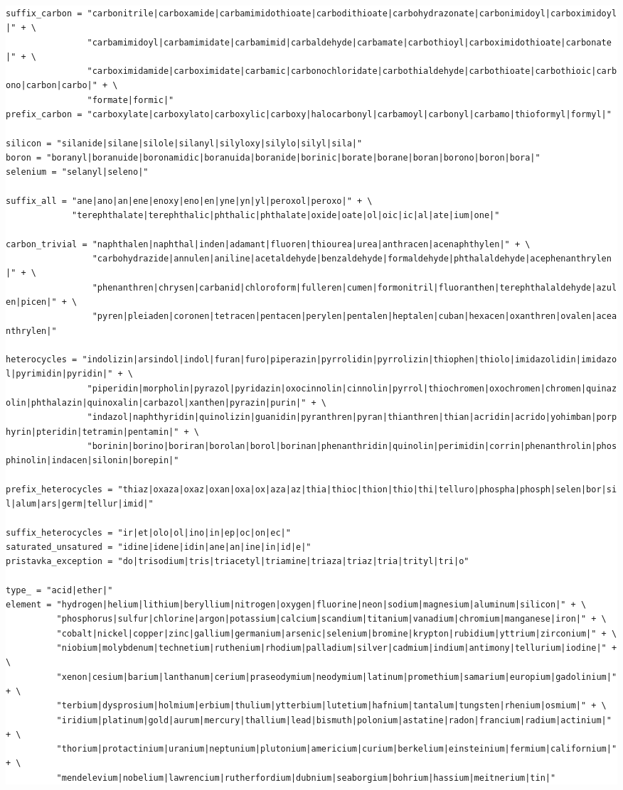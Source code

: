     suffix_carbon = "carbonitrile|carboxamide|carbamimidothioate|carbodithioate|carbohydrazonate|carbonimidoyl|carboximidoyl|" + \
                    "carbamimidoyl|carbamimidate|carbamimid|carbaldehyde|carbamate|carbothioyl|carboximidothioate|carbonate|" + \
                    "carboximidamide|carboximidate|carbamic|carbonochloridate|carbothialdehyde|carbothioate|carbothioic|carbono|carbon|carbo|" + \
                    "formate|formic|"
    prefix_carbon = "carboxylate|carboxylato|carboxylic|carboxy|halocarbonyl|carbamoyl|carbonyl|carbamo|thioformyl|formyl|"

    silicon = "silanide|silane|silole|silanyl|silyloxy|silylo|silyl|sila|"
    boron = "boranyl|boranuide|boronamidic|boranuida|boranide|borinic|borate|borane|boran|borono|boron|bora|"
    selenium = "selanyl|seleno|"

    suffix_all = "ane|ano|an|ene|enoxy|eno|en|yne|yn|yl|peroxol|peroxo|" + \
                 "terephthalate|terephthalic|phthalic|phthalate|oxide|oate|ol|oic|ic|al|ate|ium|one|"

    carbon_trivial = "naphthalen|naphthal|inden|adamant|fluoren|thiourea|urea|anthracen|acenaphthylen|" + \
                     "carbohydrazide|annulen|aniline|acetaldehyde|benzaldehyde|formaldehyde|phthalaldehyde|acephenanthrylen|" + \
                     "phenanthren|chrysen|carbanid|chloroform|fulleren|cumen|formonitril|fluoranthen|terephthalaldehyde|azulen|picen|" + \
                     "pyren|pleiaden|coronen|tetracen|pentacen|perylen|pentalen|heptalen|cuban|hexacen|oxanthren|ovalen|aceanthrylen|"

    heterocycles = "indolizin|arsindol|indol|furan|furo|piperazin|pyrrolidin|pyrrolizin|thiophen|thiolo|imidazolidin|imidazol|pyrimidin|pyridin|" + \
                    "piperidin|morpholin|pyrazol|pyridazin|oxocinnolin|cinnolin|pyrrol|thiochromen|oxochromen|chromen|quinazolin|phthalazin|quinoxalin|carbazol|xanthen|pyrazin|purin|" + \
                    "indazol|naphthyridin|quinolizin|guanidin|pyranthren|pyran|thianthren|thian|acridin|acrido|yohimban|porphyrin|pteridin|tetramin|pentamin|" + \
                    "borinin|borino|boriran|borolan|borol|borinan|phenanthridin|quinolin|perimidin|corrin|phenanthrolin|phosphinolin|indacen|silonin|borepin|"

    prefix_heterocycles = "thiaz|oxaza|oxaz|oxan|oxa|ox|aza|az|thia|thioc|thion|thio|thi|telluro|phospha|phosph|selen|bor|sil|alum|ars|germ|tellur|imid|"

    suffix_heterocycles = "ir|et|olo|ol|ino|in|ep|oc|on|ec|"
    saturated_unsatured = "idine|idene|idin|ane|an|ine|in|id|e|"
    pristavka_exception = "do|trisodium|tris|triacetyl|triamine|triaza|triaz|tria|trityl|tri|o"

    type_ = "acid|ether|"
    element = "hydrogen|helium|lithium|beryllium|nitrogen|oxygen|fluorine|neon|sodium|magnesium|aluminum|silicon|" + \
              "phosphorus|sulfur|chlorine|argon|potassium|calcium|scandium|titanium|vanadium|chromium|manganese|iron|" + \
              "cobalt|nickel|copper|zinc|gallium|germanium|arsenic|selenium|bromine|krypton|rubidium|yttrium|zirconium|" + \
              "niobium|molybdenum|technetium|ruthenium|rhodium|palladium|silver|cadmium|indium|antimony|tellurium|iodine|" + \
              "xenon|cesium|barium|lanthanum|cerium|praseodymium|neodymium|latinum|promethium|samarium|europium|gadolinium|" + \
              "terbium|dysprosium|holmium|erbium|thulium|ytterbium|lutetium|hafnium|tantalum|tungsten|rhenium|osmium|" + \
              "iridium|platinum|gold|aurum|mercury|thallium|lead|bismuth|polonium|astatine|radon|francium|radium|actinium|" + \
              "thorium|protactinium|uranium|neptunium|plutonium|americium|curium|berkelium|einsteinium|fermium|californium|" + \
              "mendelevium|nobelium|lawrencium|rutherfordium|dubnium|seaborgium|bohrium|hassium|meitnerium|tin|"
